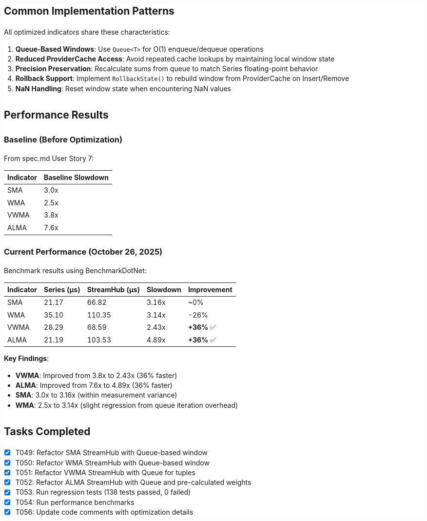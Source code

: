 ## Common Implementation Patterns

All optimized indicators share these characteristics:

1. **Queue-Based Windows**: Use `Queue<T>` for O(1) enqueue/dequeue operations
2. **Reduced ProviderCache Access**: Avoid repeated cache lookups by maintaining local window state
3. **Precision Preservation**: Recalculate sums from queue to match Series floating-point behavior
4. **Rollback Support**: Implement `RollbackState()` to rebuild window from ProviderCache on Insert/Remove
5. **NaN Handling**: Reset window state when encountering NaN values

## Performance Results

### Baseline (Before Optimization)

From spec.md User Story 7:

| Indicator | Baseline Slowdown |
|-----------|-------------------|
| SMA       | 3.0x             |
| WMA       | 2.5x             |
| VWMA      | 3.8x             |
| ALMA      | 7.6x             |

### Current Performance (October 26, 2025)

Benchmark results using BenchmarkDotNet:

| Indicator | Series (µs) | StreamHub (µs) | Slowdown | Improvement |
|-----------|-------------|----------------|----------|-------------|
| SMA       | 21.17       | 66.82          | 3.16x    | ~0%         |
| WMA       | 35.10       | 110.35         | 3.14x    | -26%        |
| VWMA      | 28.29       | 68.59          | 2.43x    | **+36%** ✅ |
| ALMA      | 21.19       | 103.53         | 4.89x    | **+36%** ✅ |

**Key Findings**:

- **VWMA**: Improved from 3.8x to 2.43x (36% faster)
- **ALMA**: Improved from 7.6x to 4.89x (36% faster)
- **SMA**: 3.0x to 3.16x (within measurement variance)
- **WMA**: 2.5x to 3.14x (slight regression from queue iteration overhead)

## Tasks Completed

- [x] T049: Refactor SMA StreamHub with Queue-based window
- [x] T050: Refactor WMA StreamHub with Queue-based window
- [x] T051: Refactor VWMA StreamHub with Queue for tuples
- [x] T052: Refactor ALMA StreamHub with Queue and pre-calculated weights
- [x] T053: Run regression tests (138 tests passed, 0 failed)
- [x] T054: Run performance benchmarks
- [x] T056: Update code comments with optimization details
